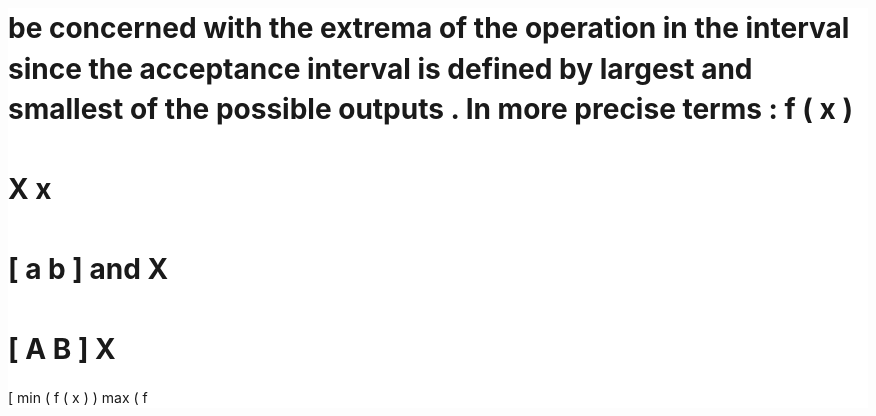 be
concerned
with
the
extrema
of
the
operation
in
the
interval
since
the
acceptance
interval
is
defined
by
largest
and
smallest
of
the
possible
outputs
.
In
more
precise
terms
:
f
(
x
)
=
>
X
x
=
[
a
b
]
and
X
=
[
A
B
]
X
=
[
min
(
f
(
x
)
)
max
(
f